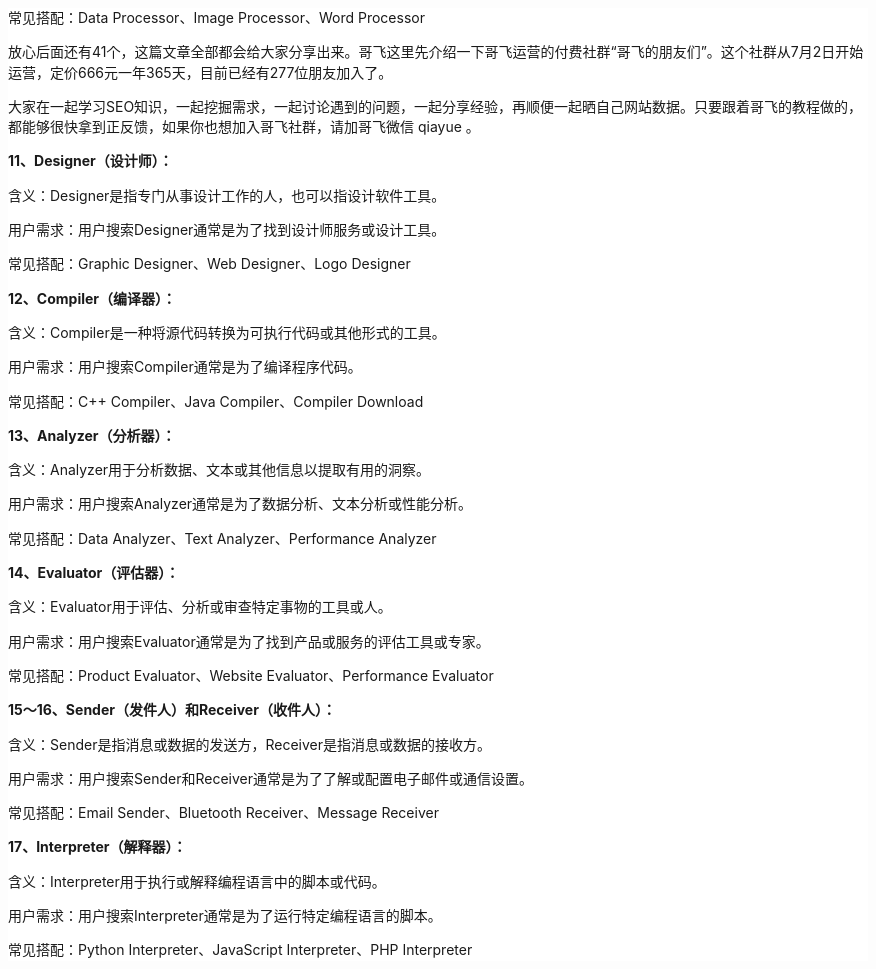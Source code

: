 常见搭配：Data Processor、Image Processor、Word Processor

  

放心后面还有41个，这篇文章全部都会给大家分享出来。哥飞这里先介绍一下哥飞运营的付费社群“哥飞的朋友们”。这个社群从7月2日开始运营，定价666元一年365天，目前已经有277位朋友加入了。

大家在一起学习SEO知识，一起挖掘需求，一起讨论遇到的问题，一起分享经验，再顺便一起晒自己网站数据。只要跟着哥飞的教程做的，都能够很快拿到正反馈，如果你也想加入哥飞社群，请加哥飞微信
qiayue 。  

  

**11、Designer（设计师）：**

含义：Designer是指专门从事设计工作的人，也可以指设计软件工具。

用户需求：用户搜索Designer通常是为了找到设计师服务或设计工具。

常见搭配：Graphic Designer、Web Designer、Logo Designer

  

**12、Compiler（编译器）：**

含义：Compiler是一种将源代码转换为可执行代码或其他形式的工具。

用户需求：用户搜索Compiler通常是为了编译程序代码。

常见搭配：C++ Compiler、Java Compiler、Compiler Download

  

**13、Analyzer（分析器）：**

含义：Analyzer用于分析数据、文本或其他信息以提取有用的洞察。

用户需求：用户搜索Analyzer通常是为了数据分析、文本分析或性能分析。

常见搭配：Data Analyzer、Text Analyzer、Performance Analyzer

  

**14、Evaluator（评估器）：**

含义：Evaluator用于评估、分析或审查特定事物的工具或人。

用户需求：用户搜索Evaluator通常是为了找到产品或服务的评估工具或专家。

常见搭配：Product Evaluator、Website Evaluator、Performance Evaluator

  

**15～16、Sender（发件人）和Receiver（收件人）：**

含义：Sender是指消息或数据的发送方，Receiver是指消息或数据的接收方。

用户需求：用户搜索Sender和Receiver通常是为了了解或配置电子邮件或通信设置。

常见搭配：Email Sender、Bluetooth Receiver、Message Receiver

  

**17、Interpreter（解释器）：**

含义：Interpreter用于执行或解释编程语言中的脚本或代码。

用户需求：用户搜索Interpreter通常是为了运行特定编程语言的脚本。

常见搭配：Python Interpreter、JavaScript Interpreter、PHP Interpreter

  